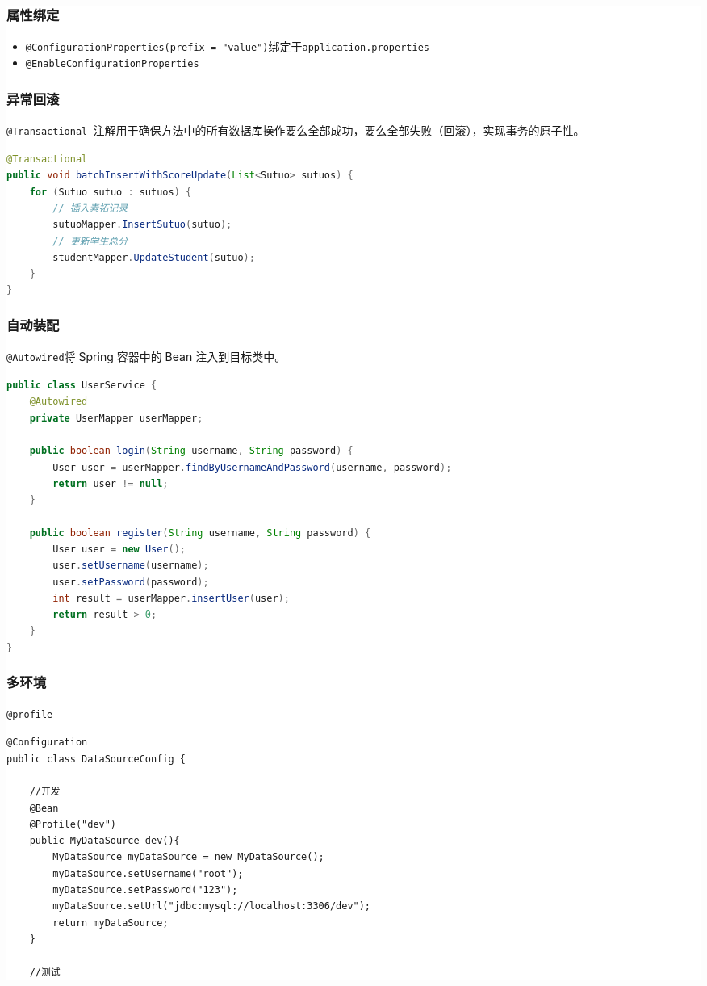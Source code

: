 ### 属性绑定

- `@ConfigurationProperties(prefix = "value")`绑定于`application.properties`
- `@EnableConfigurationProperties`

### 异常回滚

`@Transactional `注解用于确保方法中的所有数据库操作要么全部成功，要么全部失败（回滚），实现事务的原子性。

```java
@Transactional
public void batchInsertWithScoreUpdate(List<Sutuo> sutuos) {
    for (Sutuo sutuo : sutuos) {
        // 插入素拓记录
        sutuoMapper.InsertSutuo(sutuo);
        // 更新学生总分
        studentMapper.UpdateStudent(sutuo);
    }
}
```



### 自动装配

`@Autowired`将 Spring 容器中的 Bean 注入到目标类中。

```java
public class UserService {
    @Autowired
    private UserMapper userMapper;

    public boolean login(String username, String password) {
        User user = userMapper.findByUsernameAndPassword(username, password);
        return user != null;
    }

    public boolean register(String username, String password) {
        User user = new User();
        user.setUsername(username);
        user.setPassword(password);
        int result = userMapper.insertUser(user);
        return result > 0;
    }
}
```

### 多环境

`@profile`

```javaa
@Configuration
public class DataSourceConfig {

    //开发
    @Bean
    @Profile("dev")
    public MyDataSource dev(){
        MyDataSource myDataSource = new MyDataSource();
        myDataSource.setUsername("root");
        myDataSource.setPassword("123");
        myDataSource.setUrl("jdbc:mysql://localhost:3306/dev");
        return myDataSource;
    }

    //测试
```